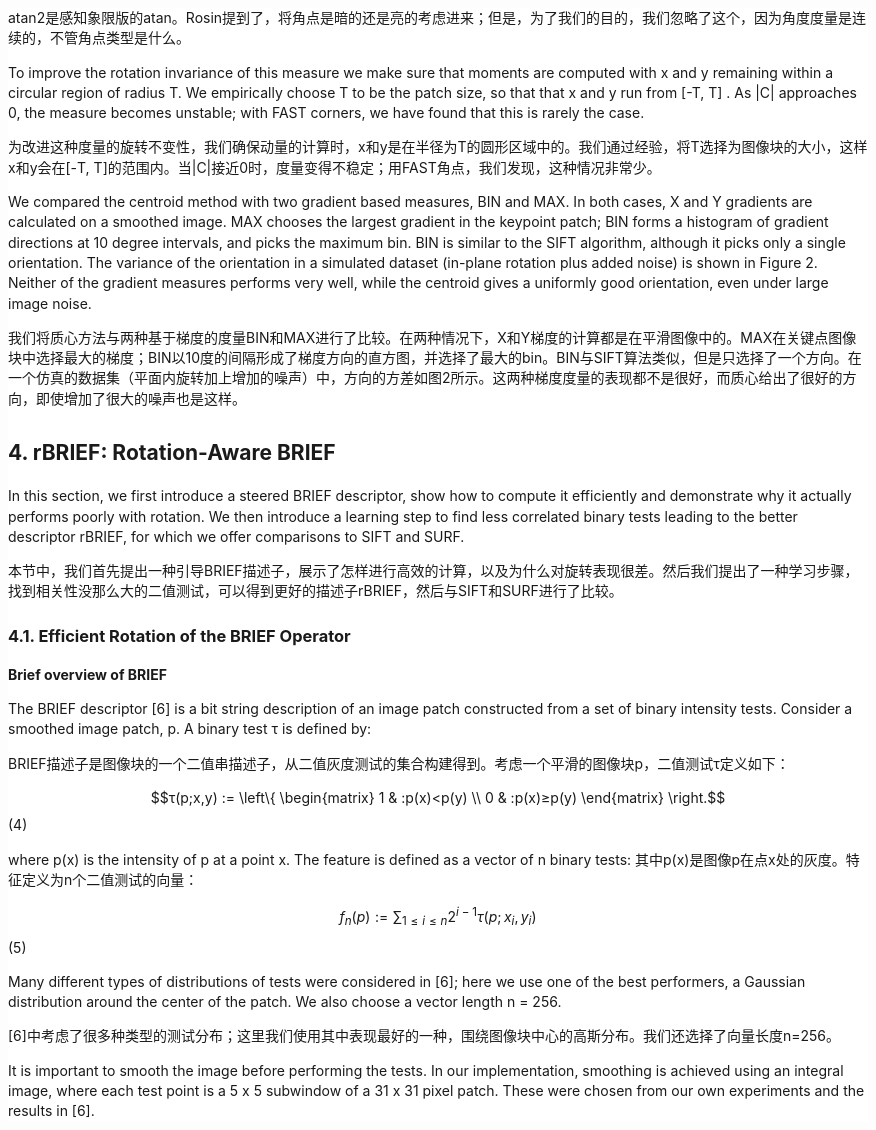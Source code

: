 atan2是感知象限版的atan。Rosin提到了，将角点是暗的还是亮的考虑进来；但是，为了我们的目的，我们忽略了这个，因为角度度量是连续的，不管角点类型是什么。

To improve the rotation invariance of this measure we make sure that moments are computed with x and y re­maining within a circular region of radius T. We empirically choose T to be the patch size, so that that x and y run from [-T, T] . As |C| approaches 0, the measure becomes unsta­ble; with FAST corners, we have found that this is rarely the case.

为改进这种度量的旋转不变性，我们确保动量的计算时，x和y是在半径为T的圆形区域中的。我们通过经验，将T选择为图像块的大小，这样x和y会在[-T, T]的范围内。当|C|接近0时，度量变得不稳定；用FAST角点，我们发现，这种情况非常少。

We compared the centroid method with two gradient­ based measures, BIN and MAX. In both cases, X and Y gradients are calculated on a smoothed image. MAX chooses the largest gradient in the keypoint patch; BIN forms a histogram of gradient directions at 10 degree inter­vals, and picks the maximum bin. BIN is similar to the SIFT algorithm, although it picks only a single orientation. The variance of the orientation in a simulated dataset (in-plane rotation plus added noise) is shown in Figure 2. Neither of the gradient measures performs very well, while the cen­troid gives a uniformly good orientation, even under large image noise.

我们将质心方法与两种基于梯度的度量BIN和MAX进行了比较。在两种情况下，X和Y梯度的计算都是在平滑图像中的。MAX在关键点图像块中选择最大的梯度；BIN以10度的间隔形成了梯度方向的直方图，并选择了最大的bin。BIN与SIFT算法类似，但是只选择了一个方向。在一个仿真的数据集（平面内旋转加上增加的噪声）中，方向的方差如图2所示。这两种梯度度量的表现都不是很好，而质心给出了很好的方向，即使增加了很大的噪声也是这样。

## 4. rBRIEF: Rotation-Aware BRIEF

In this section, we first introduce a steered BRIEF de­scriptor, show how to compute it efficiently and demon­strate why it actually performs poorly with rotation. We then introduce a learning step to find less correlated binary tests leading to the better descriptor rBRIEF, for which we offer comparisons to SIFT and SURF.

本节中，我们首先提出一种引导BRIEF描述子，展示了怎样进行高效的计算，以及为什么对旋转表现很差。然后我们提出了一种学习步骤，找到相关性没那么大的二值测试，可以得到更好的描述子rBRIEF，然后与SIFT和SURF进行了比较。

### 4.1. Efficient Rotation of the BRIEF Operator

**Brief overview of BRIEF**

The BRIEF descriptor [6] is a bit string description of an image patch constructed from a set of binary intensity tests. Consider a smoothed image patch, p. A binary test τ is defined by:

BRIEF描述子是图像块的一个二值串描述子，从二值灰度测试的集合构建得到。考虑一个平滑的图像块p，二值测试τ定义如下：

$$τ(p;x,y) := \left\{ \begin{matrix} 1 & :p(x)<p(y) \\ 0 & :p(x)≥p(y)  \end{matrix} \right.$$(4)

where p(x) is the intensity of p at a point x. The feature is defined as a vector of n binary tests: 其中p(x)是图像p在点x处的灰度。特征定义为n个二值测试的向量：

$$f_n(p) := \sum_{1≤i≤n} 2^{i-1} τ(p;x_i, y_i)$$(5)

Many different types of distributions of tests were consid­ered in [6]; here we use one of the best performers, a Gaus­sian distribution around the center of the patch. We also choose a vector length n = 256.

[6]中考虑了很多种类型的测试分布；这里我们使用其中表现最好的一种，围绕图像块中心的高斯分布。我们还选择了向量长度n=256。

It is important to smooth the image before performing the tests. In our implementation, smoothing is achieved us­ing an integral image, where each test point is a 5 x 5 sub­window of a 31 x 31 pixel patch. These were chosen from our own experiments and the results in [6].
